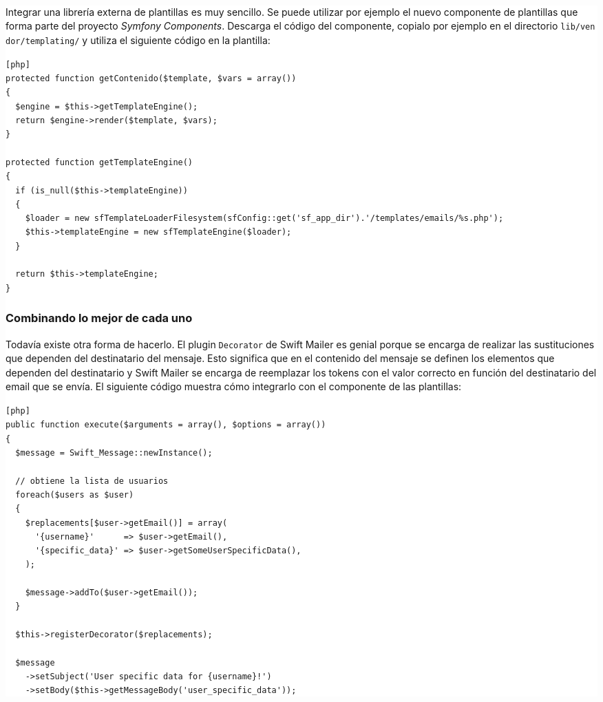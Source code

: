 Integrar una librería externa de plantillas es muy sencillo. Se puede utilizar
por ejemplo el nuevo componente de plantillas que forma parte del proyecto
*Symfony Components*. Descarga el código del componente, copialo por ejemplo en
el directorio `lib/vendor/templating/` y utiliza el siguiente código en la
plantilla:

    [php]
    protected function getContenido($template, $vars = array())
    {
      $engine = $this->getTemplateEngine();
      return $engine->render($template, $vars);
    }

    protected function getTemplateEngine()
    {
      if (is_null($this->templateEngine))
      {
        $loader = new sfTemplateLoaderFilesystem(sfConfig::get('sf_app_dir').'/templates/emails/%s.php');
        $this->templateEngine = new sfTemplateEngine($loader);
      }

      return $this->templateEngine;
    }

### Combinando lo mejor de cada uno

Todavía existe otra forma de hacerlo. El plugin `Decorator` de Swift Mailer es
genial porque se encarga de realizar las sustituciones que dependen del
destinatario del mensaje. Esto significa que en el contenido del mensaje se
definen los elementos que dependen del destinatario y Swift Mailer se encarga
de reemplazar los tokens con el valor correcto en función del destinatario del
email que se envía. El siguiente código muestra cómo integrarlo con el componente
de las plantillas:

    [php]
    public function execute($arguments = array(), $options = array())
    {
      $message = Swift_Message::newInstance();

      // obtiene la lista de usuarios
      foreach($users as $user)
      {
        $replacements[$user->getEmail()] = array(
          '{username}'      => $user->getEmail(),
          '{specific_data}' => $user->getSomeUserSpecificData(),
        );

        $message->addTo($user->getEmail());
      }

      $this->registerDecorator($replacements);

      $message
        ->setSubject('User specific data for {username}!')
        ->setBody($this->getMessageBody('user_specific_data'));

